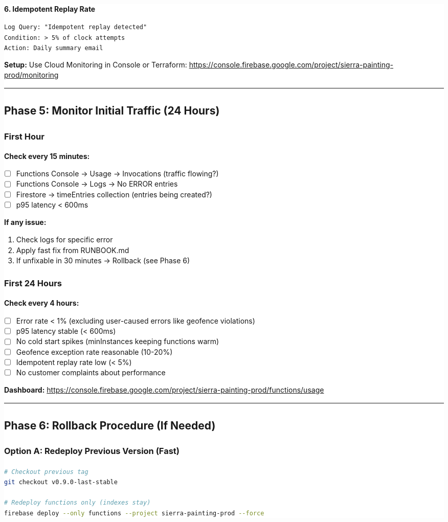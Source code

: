 **6. Idempotent Replay Rate**
```
Log Query: "Idempotent replay detected"
Condition: > 5% of clock attempts
Action: Daily summary email
```

**Setup:** Use Cloud Monitoring in Console or Terraform:
https://console.firebase.google.com/project/sierra-painting-prod/monitoring

---

## Phase 5: Monitor Initial Traffic (24 Hours)

### First Hour

**Check every 15 minutes:**
- [ ] Functions Console → Usage → Invocations (traffic flowing?)
- [ ] Functions Console → Logs → No ERROR entries
- [ ] Firestore → timeEntries collection (entries being created?)
- [ ] p95 latency < 600ms

**If any issue:**
1. Check logs for specific error
2. Apply fast fix from RUNBOOK.md
3. If unfixable in 30 minutes → Rollback (see Phase 6)

### First 24 Hours

**Check every 4 hours:**
- [ ] Error rate < 1% (excluding user-caused errors like geofence violations)
- [ ] p95 latency stable (< 600ms)
- [ ] No cold start spikes (minInstances keeping functions warm)
- [ ] Geofence exception rate reasonable (10-20%)
- [ ] Idempotent replay rate low (< 5%)
- [ ] No customer complaints about performance

**Dashboard:** https://console.firebase.google.com/project/sierra-painting-prod/functions/usage

---

## Phase 6: Rollback Procedure (If Needed)

### Option A: Redeploy Previous Version (Fast)

```bash
# Checkout previous tag
git checkout v0.9.0-last-stable

# Redeploy functions only (indexes stay)
firebase deploy --only functions --project sierra-painting-prod --force
```
